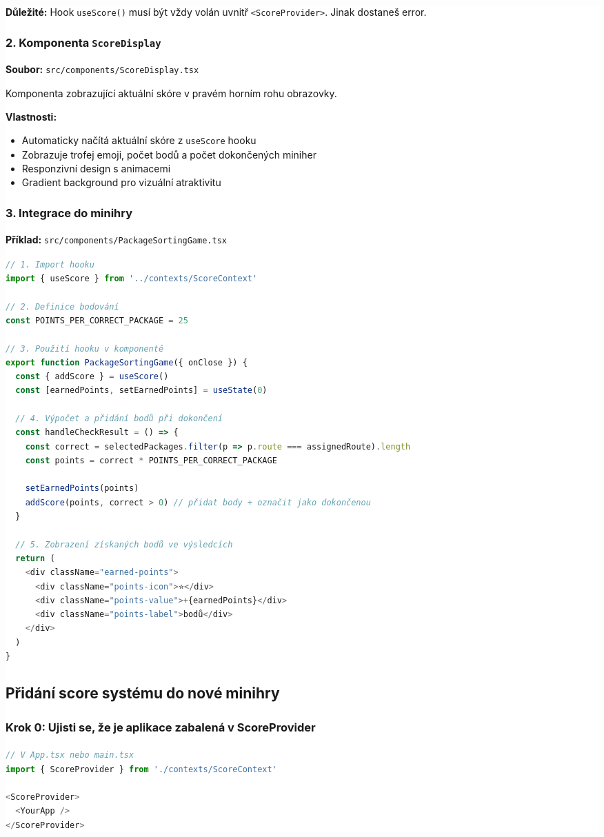 **Důležité:** Hook `useScore()` musí být vždy volán uvnitř `<ScoreProvider>`. Jinak dostaneš error.

### 2. Komponenta `ScoreDisplay`

**Soubor:** `src/components/ScoreDisplay.tsx`

Komponenta zobrazující aktuální skóre v pravém horním rohu obrazovky.

**Vlastnosti:**
- Automaticky načítá aktuální skóre z `useScore` hooku
- Zobrazuje trofej emoji, počet bodů a počet dokončených miniher
- Responzivní design s animacemi
- Gradient background pro vizuální atraktivitu

### 3. Integrace do minihry

**Příklad:** `src/components/PackageSortingGame.tsx`

```typescript
// 1. Import hooku
import { useScore } from '../contexts/ScoreContext'

// 2. Definice bodování
const POINTS_PER_CORRECT_PACKAGE = 25

// 3. Použití hooku v komponentě
export function PackageSortingGame({ onClose }) {
  const { addScore } = useScore()
  const [earnedPoints, setEarnedPoints] = useState(0)
  
  // 4. Výpočet a přidání bodů při dokončení
  const handleCheckResult = () => {
    const correct = selectedPackages.filter(p => p.route === assignedRoute).length
    const points = correct * POINTS_PER_CORRECT_PACKAGE
    
    setEarnedPoints(points)
    addScore(points, correct > 0) // přidat body + označit jako dokončenou
  }
  
  // 5. Zobrazení získaných bodů ve výsledcích
  return (
    <div className="earned-points">
      <div className="points-icon">⭐</div>
      <div className="points-value">+{earnedPoints}</div>
      <div className="points-label">bodů</div>
    </div>
  )
}
```

## Přidání score systému do nové minihry

### Krok 0: Ujisti se, že je aplikace zabalená v ScoreProvider
```typescript
// V App.tsx nebo main.tsx
import { ScoreProvider } from './contexts/ScoreContext'

<ScoreProvider>
  <YourApp />
</ScoreProvider>
```
